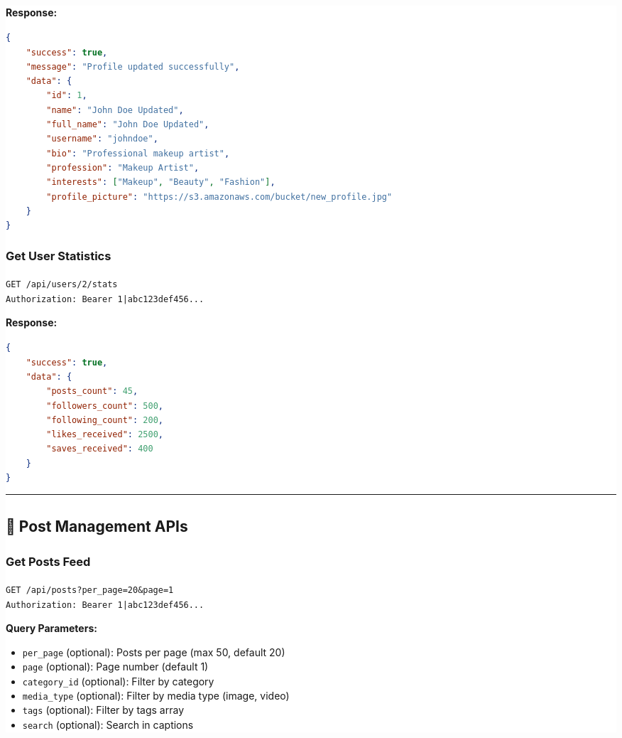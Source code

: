 **Response:**

```json
{
    "success": true,
    "message": "Profile updated successfully",
    "data": {
        "id": 1,
        "name": "John Doe Updated",
        "full_name": "John Doe Updated",
        "username": "johndoe",
        "bio": "Professional makeup artist",
        "profession": "Makeup Artist",
        "interests": ["Makeup", "Beauty", "Fashion"],
        "profile_picture": "https://s3.amazonaws.com/bucket/new_profile.jpg"
    }
}
```

### **Get User Statistics**

```http
GET /api/users/2/stats
Authorization: Bearer 1|abc123def456...
```

**Response:**

```json
{
    "success": true,
    "data": {
        "posts_count": 45,
        "followers_count": 500,
        "following_count": 200,
        "likes_received": 2500,
        "saves_received": 400
    }
}
```

---

## 📝 Post Management APIs

### **Get Posts Feed**

```http
GET /api/posts?per_page=20&page=1
Authorization: Bearer 1|abc123def456...
```

**Query Parameters:**

-   `per_page` (optional): Posts per page (max 50, default 20)
-   `page` (optional): Page number (default 1)
-   `category_id` (optional): Filter by category
-   `media_type` (optional): Filter by media type (image, video)
-   `tags` (optional): Filter by tags array
-   `search` (optional): Search in captions
